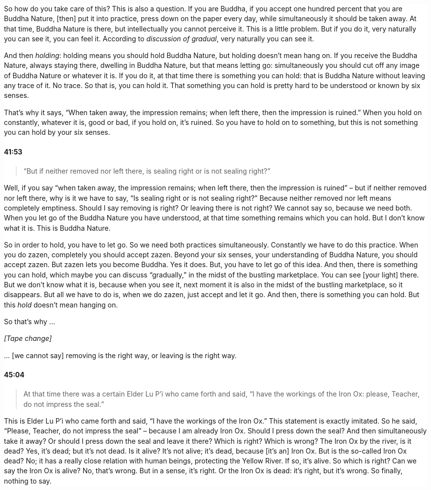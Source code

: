 So how do you take care of this? This is also a question. If you are Buddha, if you accept one hundred percent that you are Buddha Nature, [then] put it into practice, press down on the paper every day, while simultaneously it should be taken away. At that time, Buddha Nature is there, but intellectually you cannot perceive it. This is a little problem. But if you do it, very naturally you can see it, you can feel it. According to *discussion of gradual*, very naturally you can see it. 

And then *holding*: holding means you should hold Buddha Nature, but holding doesn’t mean hang on. If you receive the Buddha Nature, always staying there, dwelling in Buddha Nature, but that means letting go: simultaneously you should cut off any image of Buddha Nature or whatever it is. If you do it, at that time there is something you can hold: that is Buddha Nature without leaving any trace of it. No trace. So that is, you can hold it. That something you can hold is pretty hard to be understood or known by six senses. 

That’s why it says, “When taken away, the impression remains; when left there, then the impression is ruined.” When you hold on constantly, whatever it is, good or bad, if you hold on, it’s ruined. So you have to hold on to something, but this is not something you can hold by your six senses. 

#### 41:53

> “But if neither removed nor left there, is sealing right or is not sealing right?”

Well, if you say “when taken away, the impression remains; when left there, then the impression is ruined” – but if neither removed nor left there, why is it we have to say, “Is sealing right or is not sealing right?” Because neither removed nor left means completely emptiness. Should I say removing is right? Or leaving there is not right? We cannot say so, because we need both. When you let go of the Buddha Nature you have understood, at that time something remains which you can hold. But I don’t know what it is. This is Buddha Nature. 

So in order to hold, you have to let go. So we need both practices simultaneously. Constantly we have to do this practice. When you do zazen, completely you should accept zazen. Beyond your six senses, your understanding of Buddha Nature, you should accept zazen. But zazen lets you become Buddha. Yes it does. But, you have to let go of this idea. And then, there is something you can hold, which maybe you can discuss “gradually,” in the midst of the bustling marketplace. You can see [your light] there. But we don’t know what it is, because when you see it, next moment it is also in the midst of the bustling marketplace, so it disappears. But all we have to do is, when we do zazen, just accept and let it go. And then, there is something you can hold. But this *hold* doesn’t mean hanging on. 

So that’s why ...

*[Tape change]*

... [we cannot say] removing is the right way, or leaving is the right way. 

#### 45:04

> At that time there was a certain Elder Lu P’i who came forth and said, “I have the workings of the Iron Ox: please, Teacher, do not impress the seal.”

This is Elder Lu P’i who came forth and said, “I have the workings of the Iron Ox.” This statement is exactly imitated. So he said, “Please, Teacher, do not impress the seal” – because I am already Iron Ox. Should I press down the seal? And then simultaneously take it away? Or should I press down the seal and leave it there? Which is right? Which is wrong? The Iron Ox by the river, is it dead? Yes, it’s dead; but it’s not dead. Is it alive? It’s not alive; it’s dead, because [it’s an] Iron Ox. But is the so-called Iron Ox dead? No; it has a really close relation with human beings, protecting the Yellow River. If so, it’s alive. So which is right? Can we say the Iron Ox is alive? No, that’s wrong. But in a sense, it’s right. Or the Iron Ox is dead: it’s right, but it’s wrong. So finally, nothing to say. 
